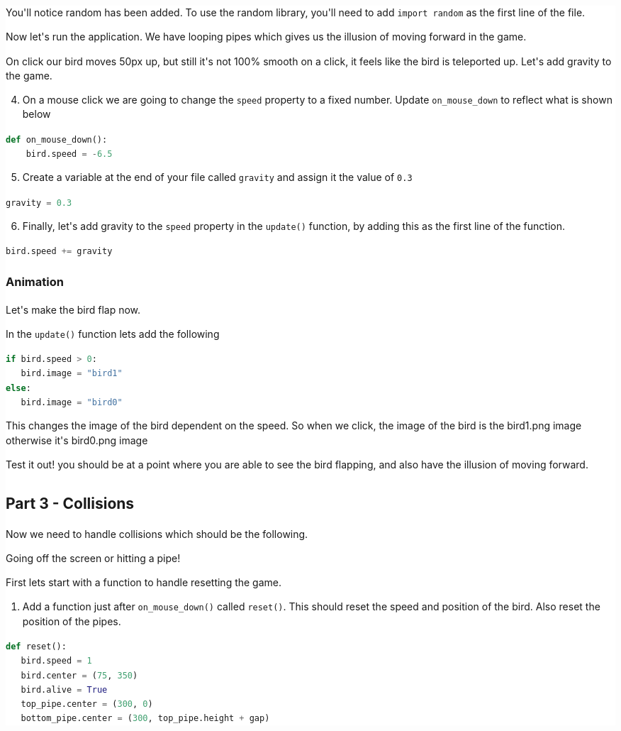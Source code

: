 You'll notice random has been added. To use the random library, you'll need to add `import random` as the first line of the file.

Now let's run the application. We have looping pipes which gives us the illusion of moving forward in the game.

On click our bird moves 50px up, but still it's not 100% smooth on a click, it feels like the bird is teleported up. Let's add gravity to the game.

4. On a mouse click we are going to change the `speed` property to a fixed number. Update `on_mouse_down` to reflect what is shown below

```python  
def on_mouse_down():  
    bird.speed = -6.5
```  

5. Create a variable at the end of your file called `gravity` and assign it the value of `0.3`
```python  
gravity = 0.3  
```  

6. Finally, let's add gravity to the `speed` property in the `update()` function, by adding this as the first line of the function.
```python  
bird.speed += gravity  
```  

### Animation

Let's make the bird flap now.

In the `update()` function lets add the following
```python  
if bird.speed > 0:  
   bird.image = "bird1"
else:  
   bird.image = "bird0"
 ```  

This changes the image of the bird dependent on the speed. So when we click, the image of the bird is the bird1.png image otherwise it's bird0.png image

Test it out! you should be at a point where you are able to see the bird flapping, and also have the illusion of moving forward.

## Part 3 - Collisions

Now we need to handle collisions which should be the following.

Going off the screen or hitting a pipe!

First lets start with a function to handle resetting the game.

1. Add a function just after `on_mouse_down()` called `reset()`. This should reset the speed and position of the bird. Also reset the position of the pipes.
```python  
def reset():  
   bird.speed = 1
   bird.center = (75, 350)
   bird.alive = True
   top_pipe.center = (300, 0) 
   bottom_pipe.center = (300, top_pipe.height + gap)  
```  
